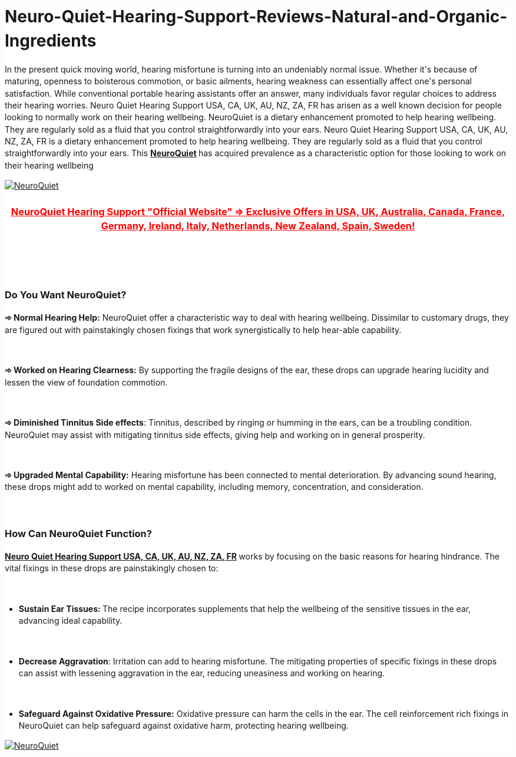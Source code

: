 # Neuro-Quiet-Hearing-Support-Reviews-Natural-and-Organic-Ingredients

<p>In the present quick moving world, hearing misfortune is turning into an undeniably normal issue. Whether it's because of maturing, openness to boisterous commotion, or basic ailments, hearing weakness can essentially affect one's personal satisfaction. While conventional portable hearing assistants offer an answer, many individuals favor regular choices to address their hearing worries. Neuro Quiet Hearing Support USA, CA, UK, AU, NZ, ZA, FR has arisen as a well known decision for people looking to normally work on their hearing wellbeing. NeuroQuiet is a dietary enhancement promoted to help hearing wellbeing. They are regularly sold as a fluid that you control straightforwardly into your ears. Neuro Quiet Hearing Support USA, CA, UK, AU, NZ, ZA, FR is a dietary enhancement promoted to help hearing wellbeing. They are regularly sold as a fluid that you control straightforwardly into your ears. This&nbsp;<strong><a href="https://neuroquietdrops.com/">NeuroQuiet</a>&nbsp;</strong>has acquired prevalence as a characteristic option for those looking to work on their hearing wellbeing</p>
<p><a href="https://neuroquietdrops.com/get/offers/"><img src="http://neuroquietdrops.com/wp-content/uploads/2024/11/NeuroQuiet.jpg" alt="NeuroQuiet" width="897" height="438" border="0" /></a></p>
<h3 style="text-align: center;"><span style="text-decoration: underline; color: #ff0000;"><a style="color: #ff0000;" href="https://neuroquietdrops.com/get/offers/"><strong>NeuroQuiet Hearing Support "Official Website" =&gt; Exclusive Offers in USA, UK, Australia, Canada, France, Germany, Ireland, Italy, Netherlands, New Zealand, Spain, Sweden!</strong></a></span></h3>
<p>&nbsp;</p>
<p>&nbsp;</p>
<h3><strong>Do You Want NeuroQuiet?</strong></h3>
<p><strong>➾ Normal Hearing Help:</strong>&nbsp;NeuroQuiet offer a characteristic way to deal with hearing wellbeing. Dissimilar to customary drugs, they are figured out with painstakingly chosen fixings that work synergistically to help hear-able capability.</p>
<p>&nbsp;</p>
<p><strong>➾ Worked on Hearing Clearness:</strong>&nbsp;By supporting the fragile designs of the ear, these drops can upgrade hearing lucidity and lessen the view of foundation commotion.</p>
<p>&nbsp;</p>
<p><strong>➾ Diminished Tinnitus Side effects</strong>: Tinnitus, described by ringing or humming in the ears, can be a troubling condition. NeuroQuiet may assist with mitigating tinnitus side effects, giving help and working on in general prosperity.</p>
<p>&nbsp;</p>
<p><strong>➾ Upgraded Mental Capability:</strong>&nbsp;Hearing misfortune has been connected to mental deterioration. By advancing sound hearing, these drops might add to worked on mental capability, including memory, concentration, and consideration.</p>
<p>&nbsp;</p>
<h3><strong>How Can NeuroQuiet Function?</strong></h3>
<p><strong><a href="https://neuro-fortis-pro.com/">Neuro Quiet Hearing Support USA, CA, UK, AU, NZ, ZA, FR</a>&nbsp;</strong>works by focusing on the basic reasons for hearing hindrance. The vital fixings in these drops are painstakingly chosen to:</p>
<p>&nbsp;</p>
<ul>
<li><strong>Sustain Ear Tissues:&nbsp;</strong>The recipe incorporates supplements that help the wellbeing of the sensitive tissues in the ear, advancing ideal capability.</li>
</ul>
<p>&nbsp;</p>
<ul>
<li><strong>Decrease Aggravation</strong>: Irritation can add to hearing misfortune. The mitigating properties of specific fixings in these drops can assist with lessening aggravation in the ear, reducing uneasiness and working on hearing.</li>
</ul>
<p>&nbsp;</p>
<ul>
<li><strong>Safeguard Against Oxidative Pressure:</strong>&nbsp;Oxidative pressure can harm the cells in the ear. The cell reinforcement rich fixings in NeuroQuiet can help safeguard against oxidative harm, protecting hearing wellbeing.</li>
</ul>
<p><a href="https://neuroquietdrops.com/get/offers/"><img src="http://neuroquietdrops.com/wp-content/uploads/2024/11/NeuroQuiet-drop.jpg" alt="NeuroQuiet" width="897" height="538" border="0" /></a></p>